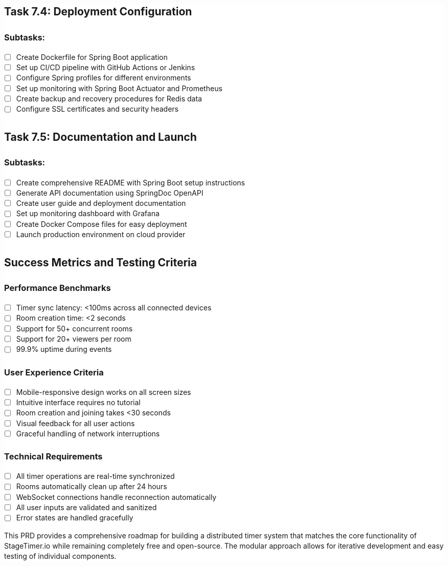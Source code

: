 ## Task 7.4: Deployment Configuration
### Subtasks:
- [ ] Create Dockerfile for Spring Boot application
- [ ] Set up CI/CD pipeline with GitHub Actions or Jenkins
- [ ] Configure Spring profiles for different environments
- [ ] Set up monitoring with Spring Boot Actuator and Prometheus
- [ ] Create backup and recovery procedures for Redis data
- [ ] Configure SSL certificates and security headers

## Task 7.5: Documentation and Launch
### Subtasks:
- [ ] Create comprehensive README with Spring Boot setup instructions
- [ ] Generate API documentation using SpringDoc OpenAPI
- [ ] Create user guide and deployment documentation
- [ ] Set up monitoring dashboard with Grafana
- [ ] Create Docker Compose files for easy deployment
- [ ] Launch production environment on cloud provider

## Success Metrics and Testing Criteria

### Performance Benchmarks
- [ ] Timer sync latency: <100ms across all connected devices
- [ ] Room creation time: <2 seconds
- [ ] Support for 50+ concurrent rooms
- [ ] Support for 20+ viewers per room
- [ ] 99.9% uptime during events

### User Experience Criteria
- [ ] Mobile-responsive design works on all screen sizes
- [ ] Intuitive interface requires no tutorial
- [ ] Room creation and joining takes <30 seconds
- [ ] Visual feedback for all user actions
- [ ] Graceful handling of network interruptions

### Technical Requirements
- [ ] All timer operations are real-time synchronized
- [ ] Rooms automatically clean up after 24 hours
- [ ] WebSocket connections handle reconnection automatically
- [ ] All user inputs are validated and sanitized
- [ ] Error states are handled gracefully

This PRD provides a comprehensive roadmap for building a distributed timer system that matches the core functionality of StageTimer.io while remaining completely free and open-source. The modular approach allows for iterative development and easy testing of individual components.
